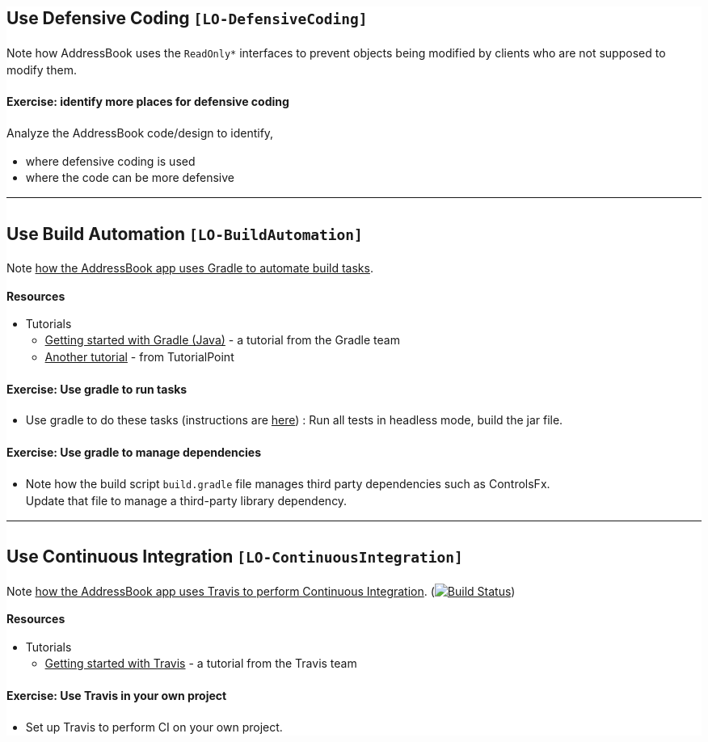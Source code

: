 ## Use Defensive Coding `[LO-DefensiveCoding]`

 Note how AddressBook uses the `ReadOnly*` interfaces to prevent objects being modified by clients who are not
 supposed to modify them.

#### Exercise: identify more places for defensive coding

Analyze the AddressBook code/design to identify,

* where defensive coding is used
* where the code can be more defensive

------------------------------------------------------------------------------------------------------

## Use Build Automation `[LO-BuildAutomation]`

Note [how the AddressBook app uses Gradle to automate build tasks](UsingGradle.md).

**Resources**

 * Tutorials
   * [Getting started with Gradle (Java)](https://gradle.org/getting-started-gradle-java/) - a tutorial from the Gradle team
   * [Another tutorial](http://www.tutorialspoint.com/gradle/) - from TutorialPoint

#### Exercise: Use gradle to run tasks

 * Use gradle to do these tasks (instructions are [here](UsingGradle.md))
   : Run all tests in headless mode, build the jar file.

#### Exercise: Use gradle to manage dependencies

 * Note how the build script `build.gradle` file manages third party dependencies such as ControlsFx. <br>
   Update that file to manage a third-party library dependency.

------------------------------------------------------------------------------------------------------

## Use Continuous Integration `[LO-ContinuousIntegration]`

Note [how the AddressBook app uses Travis to perform Continuous Integration](UsingTravis.md).
([![Build Status](https://travis-ci.org/se-edu/addressbook-level4.svg?branch=master)](https://travis-ci.org/se-edu/addressbook-level4))

**Resources**

 * Tutorials
   * [Getting started with Travis](https://docs.travis-ci.com/user/getting-started/) - a tutorial from the Travis team

#### Exercise: Use Travis in your own project

 * Set up Travis to perform CI on your own project.
